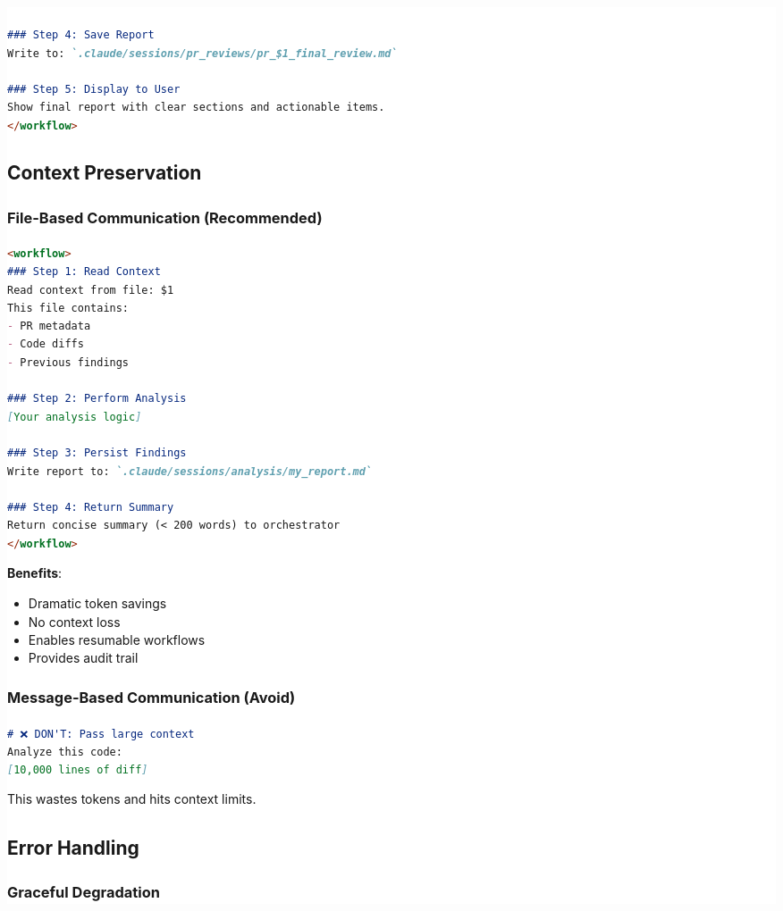 ```markdown

### Step 4: Save Report
Write to: `.claude/sessions/pr_reviews/pr_$1_final_review.md`

### Step 5: Display to User
Show final report with clear sections and actionable items.
</workflow>
```

## Context Preservation

### File-Based Communication (Recommended)

```markdown
<workflow>
### Step 1: Read Context
Read context from file: $1
This file contains:
- PR metadata
- Code diffs
- Previous findings

### Step 2: Perform Analysis
[Your analysis logic]

### Step 3: Persist Findings
Write report to: `.claude/sessions/analysis/my_report.md`

### Step 4: Return Summary
Return concise summary (< 200 words) to orchestrator
</workflow>
```

**Benefits**:
- Dramatic token savings
- No context loss
- Enables resumable workflows
- Provides audit trail

### Message-Based Communication (Avoid)

```markdown
# ❌ DON'T: Pass large context
Analyze this code:
[10,000 lines of diff]
```

This wastes tokens and hits context limits.

## Error Handling

### Graceful Degradation

